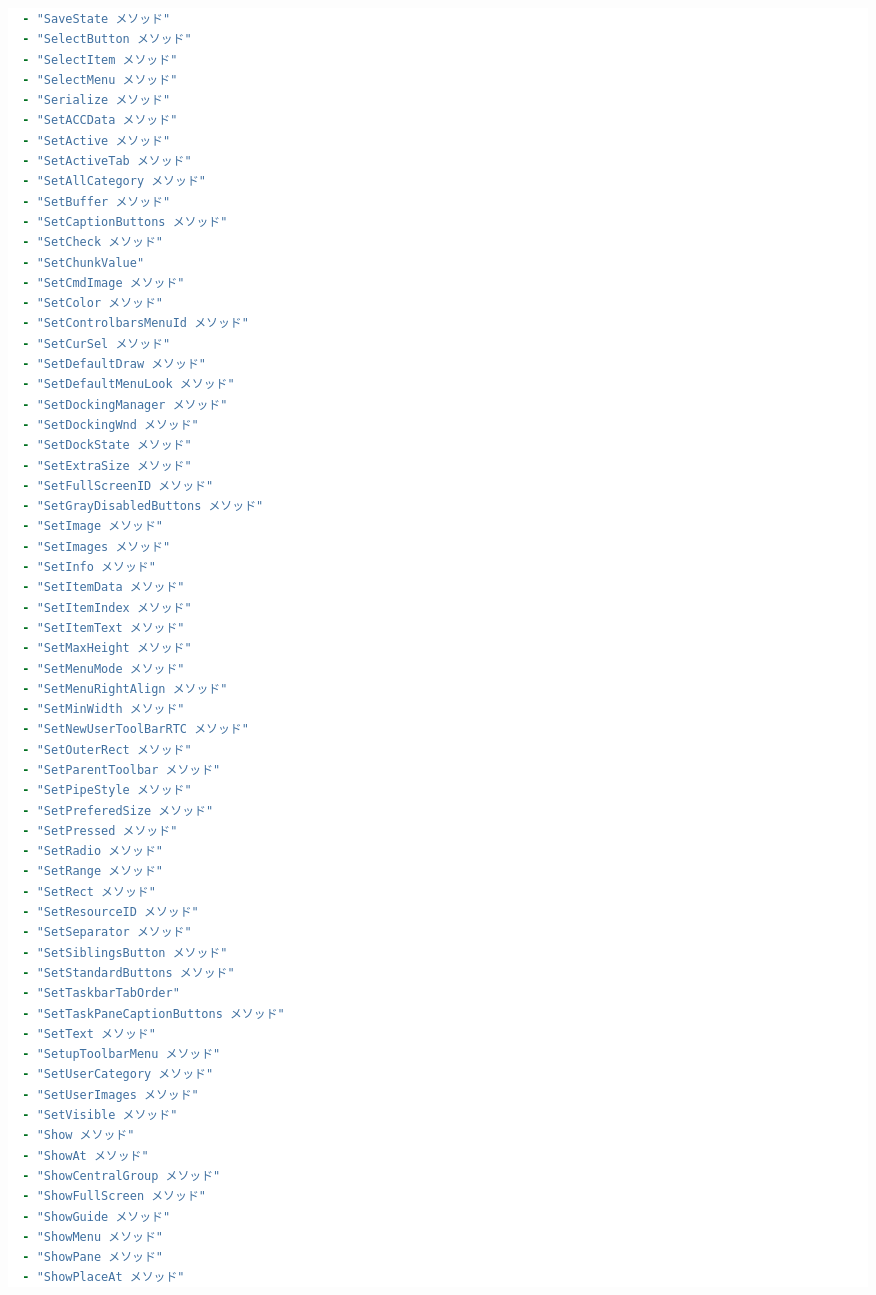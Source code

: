 ```yaml
  - "SaveState メソッド"
  - "SelectButton メソッド"
  - "SelectItem メソッド"
  - "SelectMenu メソッド"
  - "Serialize メソッド"
  - "SetACCData メソッド"
  - "SetActive メソッド"
  - "SetActiveTab メソッド"
  - "SetAllCategory メソッド"
  - "SetBuffer メソッド"
  - "SetCaptionButtons メソッド"
  - "SetCheck メソッド"
  - "SetChunkValue"
  - "SetCmdImage メソッド"
  - "SetColor メソッド"
  - "SetControlbarsMenuId メソッド"
  - "SetCurSel メソッド"
  - "SetDefaultDraw メソッド"
  - "SetDefaultMenuLook メソッド"
  - "SetDockingManager メソッド"
  - "SetDockingWnd メソッド"
  - "SetDockState メソッド"
  - "SetExtraSize メソッド"
  - "SetFullScreenID メソッド"
  - "SetGrayDisabledButtons メソッド"
  - "SetImage メソッド"
  - "SetImages メソッド"
  - "SetInfo メソッド"
  - "SetItemData メソッド"
  - "SetItemIndex メソッド"
  - "SetItemText メソッド"
  - "SetMaxHeight メソッド"
  - "SetMenuMode メソッド"
  - "SetMenuRightAlign メソッド"
  - "SetMinWidth メソッド"
  - "SetNewUserToolBarRTC メソッド"
  - "SetOuterRect メソッド"
  - "SetParentToolbar メソッド"
  - "SetPipeStyle メソッド"
  - "SetPreferedSize メソッド"
  - "SetPressed メソッド"
  - "SetRadio メソッド"
  - "SetRange メソッド"
  - "SetRect メソッド"
  - "SetResourceID メソッド"
  - "SetSeparator メソッド"
  - "SetSiblingsButton メソッド"
  - "SetStandardButtons メソッド"
  - "SetTaskbarTabOrder"
  - "SetTaskPaneCaptionButtons メソッド"
  - "SetText メソッド"
  - "SetupToolbarMenu メソッド"
  - "SetUserCategory メソッド"
  - "SetUserImages メソッド"
  - "SetVisible メソッド"
  - "Show メソッド"
  - "ShowAt メソッド"
  - "ShowCentralGroup メソッド"
  - "ShowFullScreen メソッド"
  - "ShowGuide メソッド"
  - "ShowMenu メソッド"
  - "ShowPane メソッド"
  - "ShowPlaceAt メソッド"
```